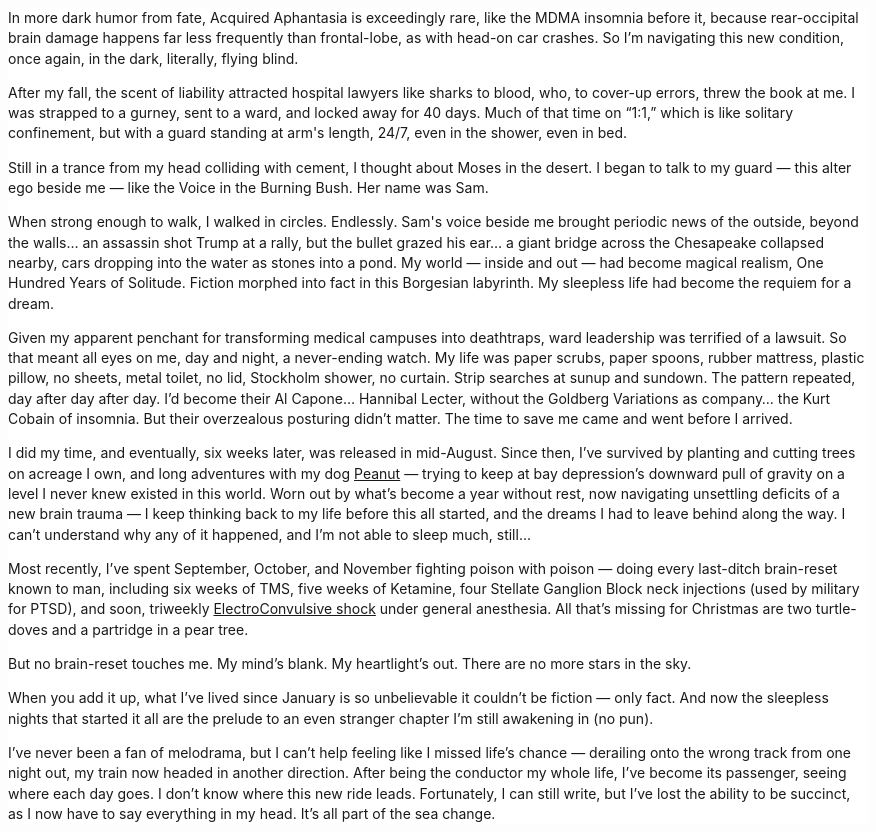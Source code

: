 In more dark humor from fate, Acquired Aphantasia is exceedingly rare, like the MDMA insomnia before it, because rear-occipital brain damage happens far less frequently than frontal-lobe, as with head-on car crashes. So I’m navigating this new condition, once again, in the dark, literally, flying blind. 

After my fall, the scent of liability attracted hospital lawyers like sharks to blood, who, to cover-up errors, threw the book at me. I was strapped to a gurney, sent to a ward, and locked away for 40 days. Much of that time on “1:1,” which is like solitary confinement, but with a guard standing at arm's length, 24/7, even in the shower, even in bed. 

Still in a trance from my head colliding with cement, I thought about Moses in the desert. I began to talk to my guard — this alter ego beside me — like the Voice in the Burning Bush. Her name was Sam.

When strong enough to walk, I walked in circles. Endlessly. Sam's voice beside me brought periodic news of the outside, beyond the walls… an assassin shot Trump at a rally, but the bullet grazed his ear… a giant bridge across the Chesapeake collapsed nearby, cars dropping into the water as stones into a pond. My world — inside and out — had become magical realism, One Hundred Years of Solitude. Fiction morphed into fact in this Borgesian labyrinth. My sleepless life had become the requiem for a dream.

Given my apparent penchant for transforming medical campuses into deathtraps, ward leadership was terrified of a lawsuit. So that meant all eyes on me, day and night, a never-ending watch. My life was paper scrubs, paper spoons, rubber mattress, plastic pillow, no sheets, metal toilet, no lid, Stockholm shower, no curtain. Strip searches at sunup and sundown. The pattern repeated, day after day after day. I’d become their Al Capone… Hannibal Lecter, without the Goldberg Variations as company… the Kurt Cobain of insomnia. But their overzealous posturing didn’t matter. The time to save me came and went before I arrived.

I did my time, and eventually, six weeks later, was released in mid-August. Since then, I’ve survived by planting and cutting trees on acreage I own, and long adventures with my dog [Peanut](https://www.instagram.com/theotterholt/) — trying to keep at bay depression’s downward pull of gravity on a level I never knew existed in this world. Worn out by what’s become a year without rest, now navigating unsettling deficits of a new brain trauma — I keep thinking back to my life before this all started, and the dreams I had to leave behind along the way. I can’t understand why any of it happened, and I’m not able to sleep much, still...

Most recently, I’ve spent September, October, and November fighting poison with poison — doing every last-ditch brain-reset known to man, including six weeks of TMS, five weeks of Ketamine, four Stellate Ganglion Block neck injections (used by military for PTSD), and soon, triweekly [ElectroConvulsive shock](https://www.youtube.com/watch?v=DCUmINGae44) under general anesthesia. All that’s missing for Christmas are two turtle-doves and a partridge in a pear tree. 

But no brain-reset touches me. My mind’s blank. My heartlight’s out. There are no more stars in the sky.

When you add it up, what I’ve lived since January is so unbelievable it couldn’t be fiction — only fact. And now the sleepless nights that started it all are the prelude to an even stranger chapter I’m still awakening in (no pun).

I’ve never been a fan of melodrama, but I can’t help feeling like I missed life’s chance — derailing onto the wrong track from one night out, my train now headed in another direction. After being the conductor my whole life, I’ve become its passenger, seeing where each day goes. I don’t know where this new ride leads. Fortunately, I can still write, but I’ve lost the ability to be succinct, as I now have to say everything in my head. It’s all part of the sea change.
